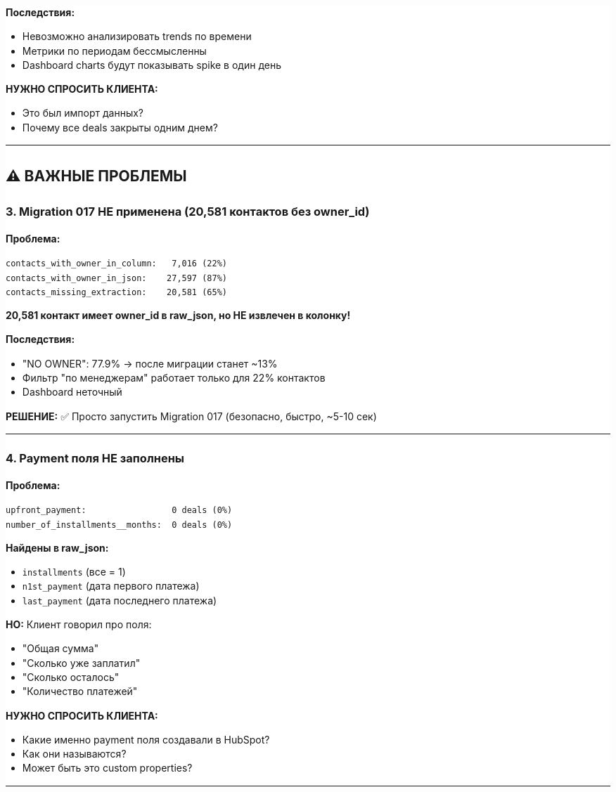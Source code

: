 **Последствия:**
- Невозможно анализировать trends по времени
- Метрики по периодам бессмысленны
- Dashboard charts будут показывать spike в один день

**НУЖНО СПРОСИТЬ КЛИЕНТА:**
- Это был импорт данных?
- Почему все deals закрыты одним днем?

---

## ⚠️ ВАЖНЫЕ ПРОБЛЕМЫ

### 3. Migration 017 НЕ применена (20,581 контактов без owner_id)

**Проблема:**
```
contacts_with_owner_in_column:   7,016 (22%)
contacts_with_owner_in_json:    27,597 (87%)
contacts_missing_extraction:    20,581 (65%)
```

**20,581 контакт имеет owner_id в raw_json, но НЕ извлечен в колонку!**

**Последствия:**
- "NO OWNER": 77.9% → после миграции станет ~13%
- Фильтр "по менеджерам" работает только для 22% контактов
- Dashboard неточный

**РЕШЕНИЕ:**
✅ Просто запустить Migration 017 (безопасно, быстро, ~5-10 сек)

---

### 4. Payment поля НЕ заполнены

**Проблема:**
```
upfront_payment:                 0 deals (0%)
number_of_installments__months:  0 deals (0%)
```

**Найдены в raw_json:**
- `installments` (все = 1)
- `n1st_payment` (дата первого платежа)
- `last_payment` (дата последнего платежа)

**НО:** Клиент говорил про поля:
- "Общая сумма"
- "Сколько уже заплатил"
- "Сколько осталось"
- "Количество платежей"

**НУЖНО СПРОСИТЬ КЛИЕНТА:**
- Какие именно payment поля создавали в HubSpot?
- Как они называются?
- Может быть это custom properties?

---